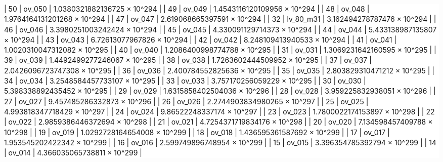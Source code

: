 | 50 | ov_050 | 1.0380321882136725 × 10^294 |
| 49 | ov_049 | 1.4543116120109956 × 10^294 |
| 48 | ov_048 | 1.9764164131201268 × 10^294 |
| 47 | ov_047 | 2.619068665397591 × 10^294 |
| 32 | lv_80_m31 | 3.162494278787476 × 10^294 |
| 46 | ov_046 | 3.3980251003242424 × 10^294 |
| 45 | ov_045 | 4.330091129714373 × 10^294 |
| 44 | ov_044 | 5.433138987135807 × 10^294 |
| 43 | ov_043 | 6.72613077967826 × 10^294 |
| 42 | ov_042 | 8.248109413940533 × 10^294 |
| 41 | ov_041 | 1.0020310047312082 × 10^295 |
| 40 | ov_040 | 1.2086400998774788 × 10^295 |
| 31 | ov_031 | 1.3069231642160595 × 10^295 |
| 39 | ov_039 | 1.4492499277246067 × 10^295 |
| 38 | ov_038 | 1.7263602444509952 × 10^295 |
| 37 | ov_037 | 2.0426096723747308 × 10^295 |
| 36 | ov_036 | 2.400784552825636 × 10^295 |
| 35 | ov_035 | 2.803829310471212 × 10^295 |
| 34 | ov_034 | 3.2548584457733107 × 10^295 |
| 33 | ov_033 | 3.757170256059229 × 10^295 |
| 30 | ov_030 | 5.398338892435452 × 10^295 |
| 29 | ov_029 | 1.6315858402504036 × 10^296 |
| 28 | ov_028 | 3.959225832938051 × 10^296 |
| 27 | ov_027 | 9.457485286332873 × 10^296 |
| 26 | ov_026 | 2.2744903834980265 × 10^297 |
| 25 | ov_025 | 4.993818347718429 × 10^297 |
| 24 | ov_024 | 9.86522248337174 × 10^297 |
| 23 | ov_023 | 1.7800022174153897 × 10^298 |
| 22 | ov_022 | 2.9859386446372694 × 10^298 |
| 21 | ov_021 | 4.7254371719834176 × 10^298 |
| 20 | ov_020 | 7.134598457409788 × 10^298 |
| 19 | ov_019 | 1.0292728164654008 × 10^299 |
| 18 | ov_018 | 1.436595361587692 × 10^299 |
| 17 | ov_017 | 1.953545202422342 × 10^299 |
| 16 | ov_016 | 2.599749896748954 × 10^299 |
| 15 | ov_015 | 3.396354785392794 × 10^299 |
| 14 | ov_014 | 4.366035065738811 × 10^299 |